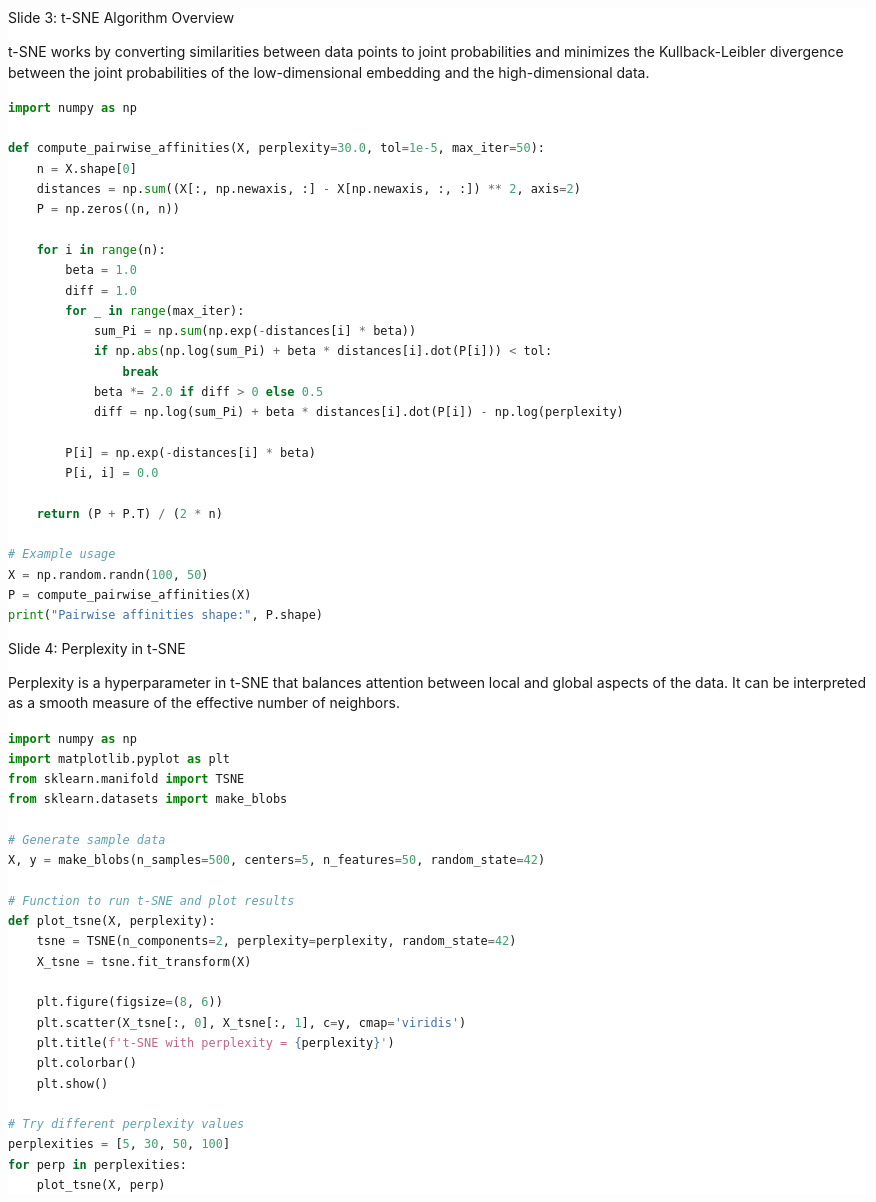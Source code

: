 Slide 3: t-SNE Algorithm Overview

t-SNE works by converting similarities between data points to joint probabilities and minimizes the Kullback-Leibler divergence between the joint probabilities of the low-dimensional embedding and the high-dimensional data.

```python
import numpy as np

def compute_pairwise_affinities(X, perplexity=30.0, tol=1e-5, max_iter=50):
    n = X.shape[0]
    distances = np.sum((X[:, np.newaxis, :] - X[np.newaxis, :, :]) ** 2, axis=2)
    P = np.zeros((n, n))
    
    for i in range(n):
        beta = 1.0
        diff = 1.0
        for _ in range(max_iter):
            sum_Pi = np.sum(np.exp(-distances[i] * beta))
            if np.abs(np.log(sum_Pi) + beta * distances[i].dot(P[i])) < tol:
                break
            beta *= 2.0 if diff > 0 else 0.5
            diff = np.log(sum_Pi) + beta * distances[i].dot(P[i]) - np.log(perplexity)
        
        P[i] = np.exp(-distances[i] * beta)
        P[i, i] = 0.0
    
    return (P + P.T) / (2 * n)

# Example usage
X = np.random.randn(100, 50)
P = compute_pairwise_affinities(X)
print("Pairwise affinities shape:", P.shape)
```

Slide 4: Perplexity in t-SNE

Perplexity is a hyperparameter in t-SNE that balances attention between local and global aspects of the data. It can be interpreted as a smooth measure of the effective number of neighbors.

```python
import numpy as np
import matplotlib.pyplot as plt
from sklearn.manifold import TSNE
from sklearn.datasets import make_blobs

# Generate sample data
X, y = make_blobs(n_samples=500, centers=5, n_features=50, random_state=42)

# Function to run t-SNE and plot results
def plot_tsne(X, perplexity):
    tsne = TSNE(n_components=2, perplexity=perplexity, random_state=42)
    X_tsne = tsne.fit_transform(X)
    
    plt.figure(figsize=(8, 6))
    plt.scatter(X_tsne[:, 0], X_tsne[:, 1], c=y, cmap='viridis')
    plt.title(f't-SNE with perplexity = {perplexity}')
    plt.colorbar()
    plt.show()

# Try different perplexity values
perplexities = [5, 30, 50, 100]
for perp in perplexities:
    plot_tsne(X, perp)
```
